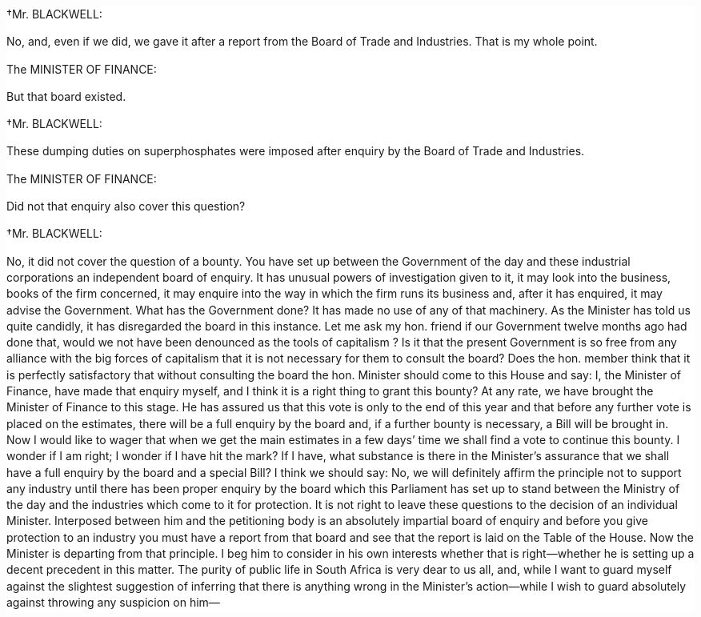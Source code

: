 </speech>

<speech by="#blackwell">

<from>&#x2020;Mr. <person refersTo="hansard_za">BLACKWELL</person>:</from>

<p>No, and, even if we did, we gave it after a report from the Board of Trade and Industries. That is my whole point.</p>

</speech>

<speech by="#minister_of_finance">

<from>The <person refersTo="hansard_za">MINISTER OF FINANCE</person>:</from>

<p>But that board existed.</p>

</speech>

<speech by="#blackwell">

<from>&#x2020;Mr. <person refersTo="hansard_za">BLACKWELL</person>:</from>

<p>These dumping duties on superphosphates were imposed after enquiry by the Board of Trade and Industries.</p>

</speech>

<speech by="#minister_of_finance">

<from>The <person refersTo="hansard_za">MINISTER OF FINANCE</person>:</from>

<p>Did not that enquiry also cover this question?</p>

</speech>

<speech by="#blackwell">

<from>&#x2020;Mr. <person refersTo="hansard_za">BLACKWELL</person>:</from>

<p>No, it did not cover the question of a bounty. You have set up between the Government of the day and these industrial corporations an independent board of enquiry. It has unusual powers of investigation given to it, it may look into the business, books of the firm concerned, it may enquire into the way in which the firm runs its business and, after it has enquired, it may advise the Government. What has the Government done? It has made no use of any of that machinery. As the Minister has told us quite candidly, it has disregarded the board in this instance. Let me ask my hon. friend if our Government twelve months ago had done that, would we not have been denounced as the tools of capitalism ? Is it that the present Government is so free from any alliance with the big forces of capitalism that it is not necessary for them to consult the board? Does the hon. member think that it is perfectly satisfactory that without consulting the board the hon. Minister should come to this House and say: I, the Minister of Finance, have made that enquiry myself, and I think it is a right thing to grant this bounty? At any rate, we have brought the Minister of Finance to this stage. He has assured us that this vote is only to the end of this year and that before any further vote is placed on the estimates, there will be a full enquiry by the board and, if a further bounty is necessary, a Bill will be brought in. Now I would like to wager that when we get the main estimates in a few days&#x2019; time we shall find a vote to continue this bounty. I wonder if I am right; I wonder if I have hit the mark? If I have, what substance is there in the Minister&#x2019;s assurance that we shall have a full enquiry by the board and a special Bill? I think we should say: No, we will definitely affirm the principle not to support any industry until there has been proper enquiry by the board which this Parliament has set up to stand between the Ministry of the day and the industries which come to it for protection. It is not right to leave these questions to the decision of an individual Minister. Interposed between him and the petitioning body is an absolutely impartial board of enquiry and before you give protection to an industry you must have a report from that board and see that the report is laid on the Table of the House. Now the Minister is departing from that principle. I beg him to consider in his own interests whether that is right&#x2014;whether he is setting up a decent precedent in this matter. The purity of public life in South Africa is very dear to us all, and, while I want to guard myself against the slightest suggestion of inferring that there is anything wrong in the Minister&#x2019;s action&#x2014;while I wish to guard absolutely against throwing any suspicion on him&#x2014;</p>
